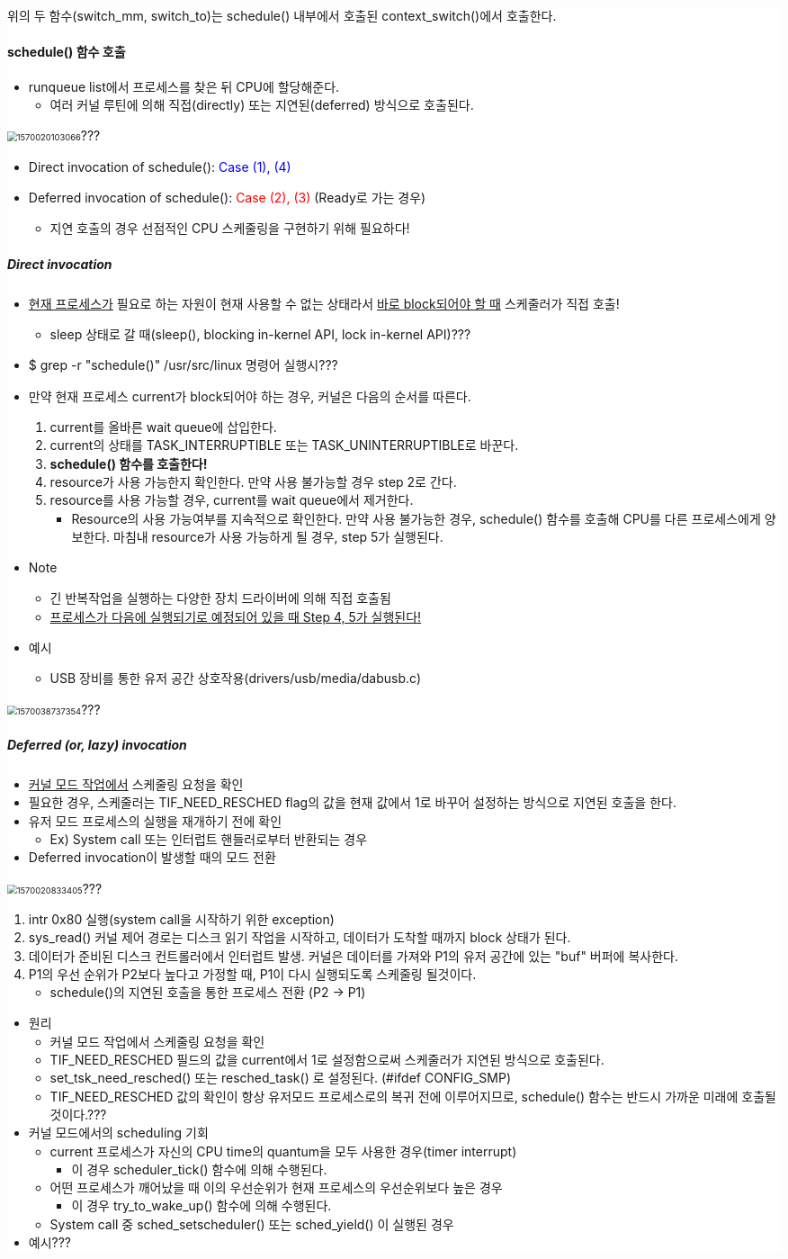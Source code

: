 위의 두 함수(switch_mm, switch_to)는 schedule() 내부에서 호출된 context_switch()에서 호출한다.

#### schedule() 함수 호출

- runqueue list에서 프로세스를 찾은 뒤 CPU에 할당해준다.
  - 여러 커널 루틴에 의해 직접(directly) 또는 지연된(deferred) 방식으로 호출된다. 

 <img src="C:\Users\KJH\AppData\Roaming\Typora\typora-user-images\1570020103066.png" alt="1570020103066" style="zoom:67%;" />???

- Direct invocation of schedule(): <span style='color:blue'>Case (1), (4)</span> 

- Deferred invocation of schedule(): <span style='color:red'>Case (2), (3)</span> (Ready로 가는 경우)
  - 지연 호출의 경우 선점적인 CPU 스케줄링을 구현하기 위해 필요하다!

##### Direct invocation

- <u>현재 프로세스가</u> 필요로 하는 자원이 현재 사용할 수 없는 상태라서 <u>바로 block되어야 할 때</u> 스케줄러가 직접 호출!
  - sleep 상태로 갈 때(sleep(), blocking in-kernel API, lock in-kernel API)???
- $ grep -r "schedule()" /usr/src/linux 명령어 실행시???
- 만약 현재 프로세스 current가 block되어야 하는 경우, 커널은 다음의 순서를 따른다.
  1. current를 올바른 wait queue에 삽입한다.
  2. current의 상태를 TASK_INTERRUPTIBLE 또는 TASK_UNINTERRUPTIBLE로 바꾼다.
  3. **schedule() 함수를 호출한다!**
  4. resource가 사용 가능한지 확인한다. 만약 사용 불가능할 경우 step 2로 간다.
  5. resource를 사용 가능할 경우, current를 wait queue에서 제거한다.
     - Resource의 사용 가능여부를 지속적으로 확인한다. 만약 사용 불가능한 경우, schedule() 함수를 호출해 CPU를 다른 프로세스에게 양보한다. 마침내 resource가 사용 가능하게 될 경우, step 5가 실행된다.
- Note
  - 긴 반복작업을 실행하는 다양한 장치 드라이버에 의해 직접 호출됨
  - <u>프로세스가 다음에 실행되기로 예정되어 있을 때 Step 4, 5가 실행된다!</u> 

- 예시
  - USB 장비를 통한 유저 공간 상호작용(drivers/usb/media/dabusb.c)

<img src="C:\Users\KJH\AppData\Roaming\Typora\typora-user-images\1570038737354.png" alt="1570038737354" style="zoom:67%;" />???

##### Deferred (or, lazy) invocation

- <u>커널 모드 작업에서</u> 스케줄링 요청을 확인
- 필요한 경우, 스케줄러는 TIF_NEED_RESCHED flag의 값을 현재 값에서 1로 바꾸어 설정하는 방식으로 지연된 호출을 한다.
- 유저 모드 프로세스의 실행을 재개하기 전에 확인
  - Ex) System call 또는 인터럽트 핸들러로부터 반환되는 경우
- Deferred invocation이 발생할 때의 모드 전환

<img src="C:\Users\KJH\AppData\Roaming\Typora\typora-user-images\1570020833405.png" alt="1570020833405" style="zoom:67%;" />???

1. intr 0x80 실행(system call을 시작하기 위한 exception)
2. sys_read() 커널 제어 경로는 디스크 읽기 작업을 시작하고, 데이터가 도착할 때까지 block 상태가 된다.
3. 데이터가 준비된 디스크 컨트롤러에서 인터럽트 발생. 커널은 데이터를 가져와 P1의 유저 공간에 있는 "buf" 버퍼에 복사한다.
4. P1의 우선 순위가 P2보다 높다고 가정할 때, P1이 다시 실행되도록 스케줄링 될것이다.
   - schedule()의 지연된 호출을 통한 프로세스 전환 (P2 → P1)

- 원리
  - 커널 모드 작업에서 스케줄링 요청을 확인
  - TIF_NEED_RESCHED 필드의 값을 current에서 1로 설정함으로써 스케줄러가 지연된 방식으로 호출된다.
  - set_tsk_need_resched() 또는 resched_task() 로 설정된다. (#ifdef CONFIG_SMP)
  - TIF_NEED_RESCHED 값의 확인이 항상 유저모드 프로세스로의 복귀 전에 이루어지므로, schedule() 함수는 반드시 가까운 미래에 호출될 것이다.???
- 커널 모드에서의 scheduling 기회
  - current 프로세스가 자신의 CPU time의 quantum을 모두 사용한 경우(timer interrupt)
    - 이 경우 scheduler_tick() 함수에 의해 수행된다.
  - 어떤 프로세스가 깨어났을 때 이의 우선순위가 현재 프로세스의 우선순위보다 높은 경우
    - 이 경우 try_to_wake_up() 함수에 의해 수행된다.
  - System call 중 sched_setscheduler() 또는 sched_yield() 이 실행된 경우
- 예시???
